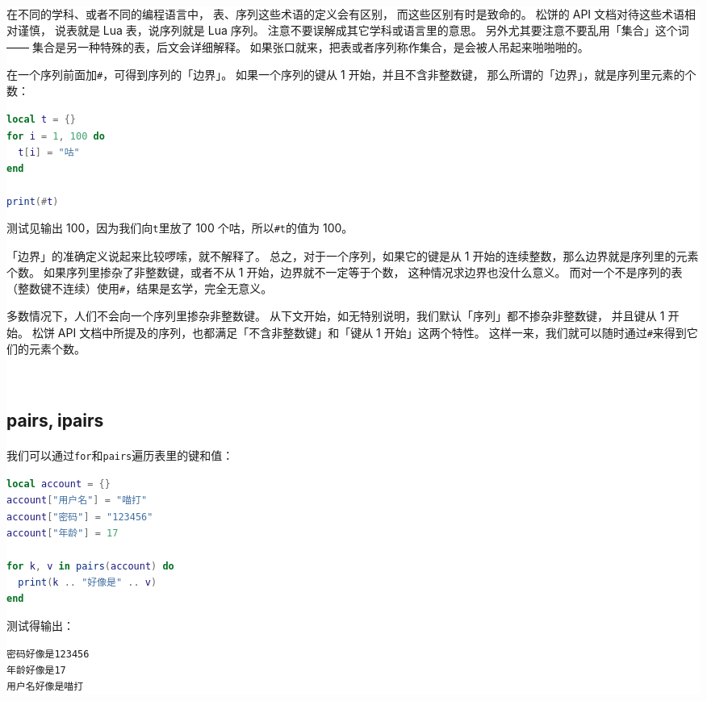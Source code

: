 在不同的学科、或者不同的编程语言中，
表、序列这些术语的定义会有区别，
而这些区别有时是致命的。
松饼的 API 文档对待这些术语相对谨慎，
说表就是 Lua 表，说序列就是 Lua 序列。
注意不要误解成其它学科或语言里的意思。
另外尤其要注意不要乱用「集合」这个词 ——
集合是另一种特殊的表，后文会详细解释。
如果张口就来，把表或者序列称作集合，是会被人吊起来啪啪啪的。

在一个序列前面加`#`，可得到序列的「边界」。
如果一个序列的键从 1 开始，并且不含非整数键，
那么所谓的「边界」，就是序列里元素的个数：

```lua
local t = {}
for i = 1, 100 do
  t[i] = "咕"
end

print(#t)
```

测试见输出 100，因为我们向`t`里放了 100 个咕，所以`#t`的值为 100。

「边界」的准确定义说起来比较啰嗦，就不解释了。
总之，对于一个序列，如果它的键是从 1 开始的连续整数，那么边界就是序列里的元素个数。
如果序列里掺杂了非整数键，或者不从 1 开始，边界就不一定等于个数，
这种情况求边界也没什么意义。
而对一个不是序列的表（整数键不连续）使用`#`，结果是玄学，完全无意义。

多数情况下，人们不会向一个序列里掺杂非整数键。
从下文开始，如无特别说明，我们默认「序列」都不掺杂非整数键，
并且键从 1 开始。
松饼 API 文档中所提及的序列，也都满足「不含非整数键」和「键从 1 开始」这两个特性。
这样一来，我们就可以随时通过`#`来得到它们的元素个数。

<br />

## pairs, ipairs

我们可以通过`for`和`pairs`遍历表里的键和值：

```lua
local account = {}
account["用户名"] = "喵打"
account["密码"] = "123456"
account["年龄"] = 17

for k, v in pairs(account) do
  print(k .. "好像是" .. v)
end
```

测试得输出：
```
密码好像是123456
年龄好像是17
用户名好像是喵打
```
